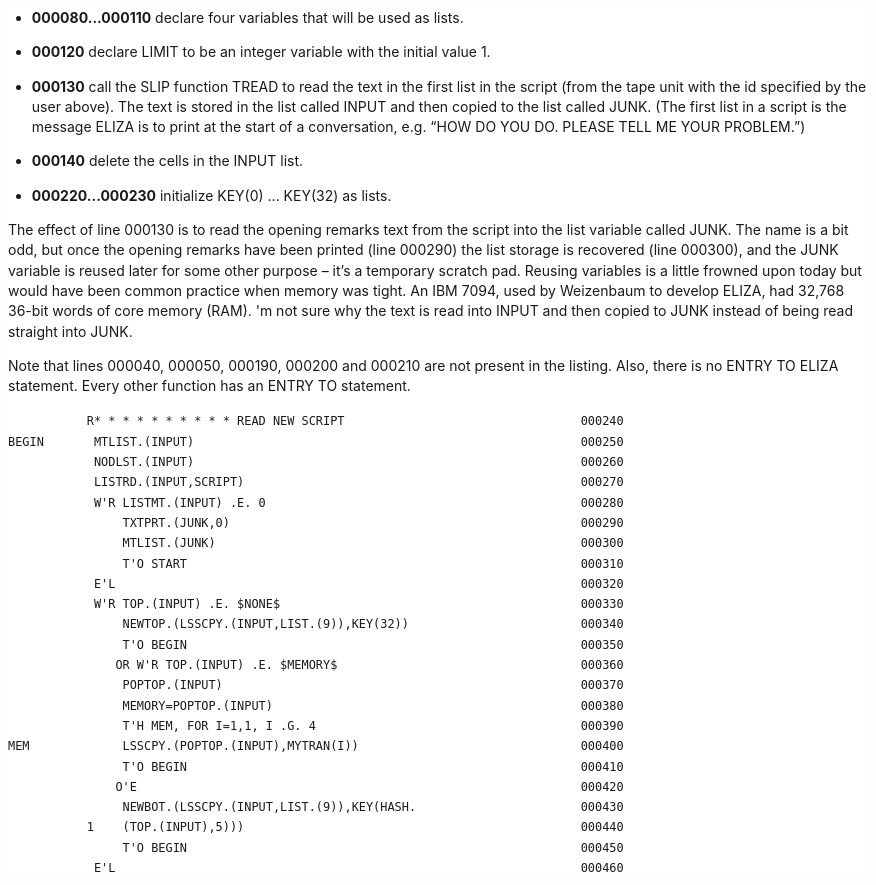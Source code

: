 - **000080...000110** declare four variables that will be used as lists.

- **000120** declare LIMIT to be an integer variable with the initial value 1.

- **000130** call the SLIP function TREAD to read the text in the first list in the script (from the tape unit
   with the id specified by the user above). The text is stored in the list called INPUT and then copied to the list
   called JUNK. (The first list in a script is the message ELIZA is to print at the start of a conversation,
   e.g. “HOW DO YOU DO.  PLEASE TELL ME YOUR PROBLEM.”)

- **000140** delete the cells in the INPUT list.

- **000220...000230** initialize KEY(0) ... KEY(32) as lists.

The effect of line 000130 is to read the opening remarks text from the script into the list variable called JUNK.
The name is a bit odd, but once the opening remarks have been printed (line 000290) the list storage is recovered (line 000300),
and the JUNK variable is reused later for some other purpose – it’s a temporary scratch pad. Reusing variables is a little
frowned upon today but would have been common practice when memory was tight. An IBM 7094, used by Weizenbaum to develop ELIZA,
had 32,768 36-bit words of core memory (RAM).
'm not sure why the text is read into INPUT and then copied to JUNK instead of being read straight into JUNK.

Note that lines 000040, 000050, 000190, 000200 and 000210 are not present in the listing.
Also, there is no ENTRY TO ELIZA statement. Every other function has an ENTRY TO <function name> statement.


```code
           R* * * * * * * * * * READ NEW SCRIPT                                 000240
BEGIN       MTLIST.(INPUT)                                                      000250
            NODLST.(INPUT)                                                      000260
            LISTRD.(INPUT,SCRIPT)                                               000270
            W'R LISTMT.(INPUT) .E. 0                                            000280
                TXTPRT.(JUNK,0)                                                 000290
                MTLIST.(JUNK)                                                   000300
                T'O START                                                       000310
            E'L                                                                 000320
            W'R TOP.(INPUT) .E. $NONE$                                          000330
                NEWTOP.(LSSCPY.(INPUT,LIST.(9)),KEY(32))                        000340
                T'O BEGIN                                                       000350
               OR W'R TOP.(INPUT) .E. $MEMORY$                                  000360
                POPTOP.(INPUT)                                                  000370
                MEMORY=POPTOP.(INPUT)                                           000380
                T'H MEM, FOR I=1,1, I .G. 4                                     000390
MEM             LSSCPY.(POPTOP.(INPUT),MYTRAN(I))                               000400
                T'O BEGIN                                                       000410
               O'E                                                              000420
                NEWBOT.(LSSCPY.(INPUT,LIST.(9)),KEY(HASH.                       000430
           1    (TOP.(INPUT),5)))                                               000440
                T'O BEGIN                                                       000450
            E'L                                                                 000460
```
